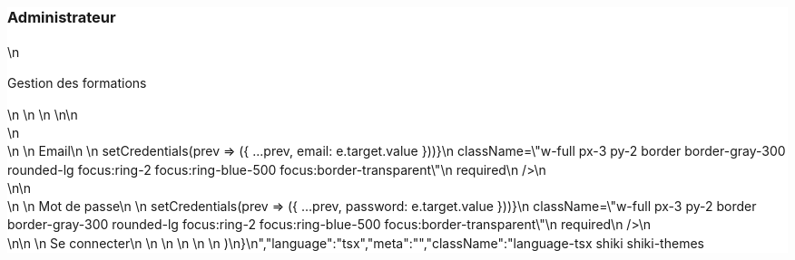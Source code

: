 <h3 className=\"font-semibold\">Administrateur</h3>\n                <p className=\"text-sm text-gray-600\">Gestion des formations</p>\n              </div>\n            </button>\n          </div>\n\n          <form onSubmit={handleSubmit} className=\"space-y-4\">\n            <div>\n              <label className=\"block text-sm font-medium text-gray-700 mb-1\">\n                Email\n              </label>\n              <input\n                type=\"email\"\n                value={credentials.email}\n                onChange={(e) => setCredentials(prev => ({ ...prev, email: e.target.value }))}\n                className=\"w-full px-3 py-2 border border-gray-300 rounded-lg focus:ring-2 focus:ring-blue-500 focus:border-transparent\"\n                required\n              />\n            </div>\n\n            <div>\n              <label className=\"block text-sm font-medium text-gray-700 mb-1\">\n                Mot de passe\n              </label>\n              <input\n                type=\"password\"\n                value={credentials.password}\n                onChange={(e) => setCredentials(prev => ({ ...prev, password: e.target.value }))}\n                className=\"w-full px-3 py-2 border border-gray-300 rounded-lg focus:ring-2 focus:ring-blue-500 focus:border-transparent\"\n                required\n              />\n            </div>\n\n            <button\n              type=\"submit\"\n              className={`w-full py-3 rounded-lg font-semibold text-white transition-all ${\n                userType === \"student\" \n                  ? \"bg-blue-500 hover:bg-blue-600\" \n                  : \"bg-purple-500 hover:bg-purple-600\"\n              }`}\n            >\n              Se connecter\n            </button>\n          </form>\n        </div>\n      </div>\n    </div>\n  )\n}\n","language":"tsx","meta":"","className":"language-tsx shiki shiki-themes